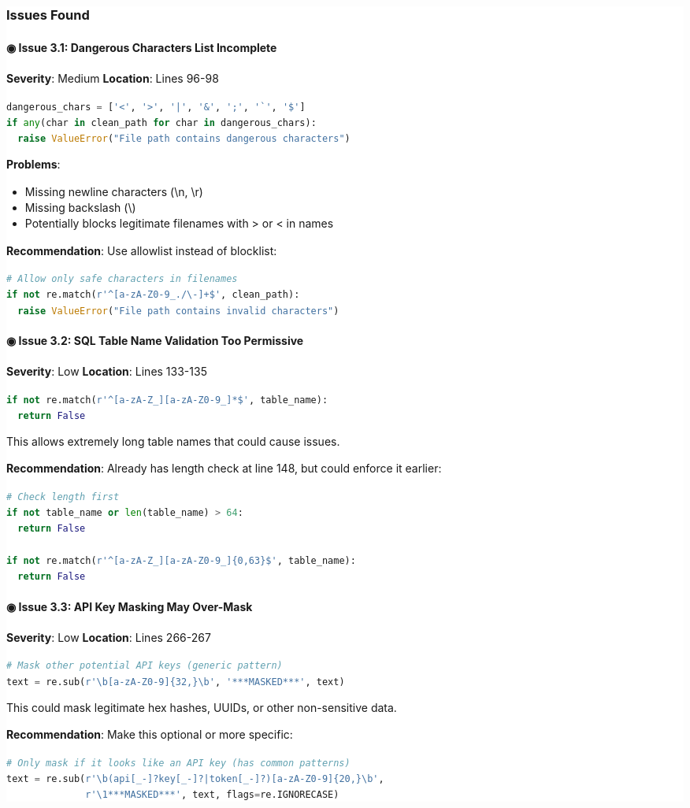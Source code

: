 ### Issues Found

#### ◉ Issue 3.1: Dangerous Characters List Incomplete
**Severity**: Medium
**Location**: Lines 96-98

```python
dangerous_chars = ['<', '>', '|', '&', ';', '`', '$']
if any(char in clean_path for char in dangerous_chars):
  raise ValueError("File path contains dangerous characters")
```

**Problems**:
- Missing newline characters (\n, \r)
- Missing backslash (\\)
- Potentially blocks legitimate filenames with > or < in names

**Recommendation**: Use allowlist instead of blocklist:
```python
# Allow only safe characters in filenames
if not re.match(r'^[a-zA-Z0-9_./\-]+$', clean_path):
  raise ValueError("File path contains invalid characters")
```

#### ◉ Issue 3.2: SQL Table Name Validation Too Permissive
**Severity**: Low
**Location**: Lines 133-135

```python
if not re.match(r'^[a-zA-Z_][a-zA-Z0-9_]*$', table_name):
  return False
```

This allows extremely long table names that could cause issues.

**Recommendation**: Already has length check at line 148, but could enforce it earlier:
```python
# Check length first
if not table_name or len(table_name) > 64:
  return False

if not re.match(r'^[a-zA-Z_][a-zA-Z0-9_]{0,63}$', table_name):
  return False
```

#### ◉ Issue 3.3: API Key Masking May Over-Mask
**Severity**: Low
**Location**: Lines 266-267

```python
# Mask other potential API keys (generic pattern)
text = re.sub(r'\b[a-zA-Z0-9]{32,}\b', '***MASKED***', text)
```

This could mask legitimate hex hashes, UUIDs, or other non-sensitive data.

**Recommendation**: Make this optional or more specific:
```python
# Only mask if it looks like an API key (has common patterns)
text = re.sub(r'\b(api[_-]?key[_-]?|token[_-]?)[a-zA-Z0-9]{20,}\b',
              r'\1***MASKED***', text, flags=re.IGNORECASE)
```
